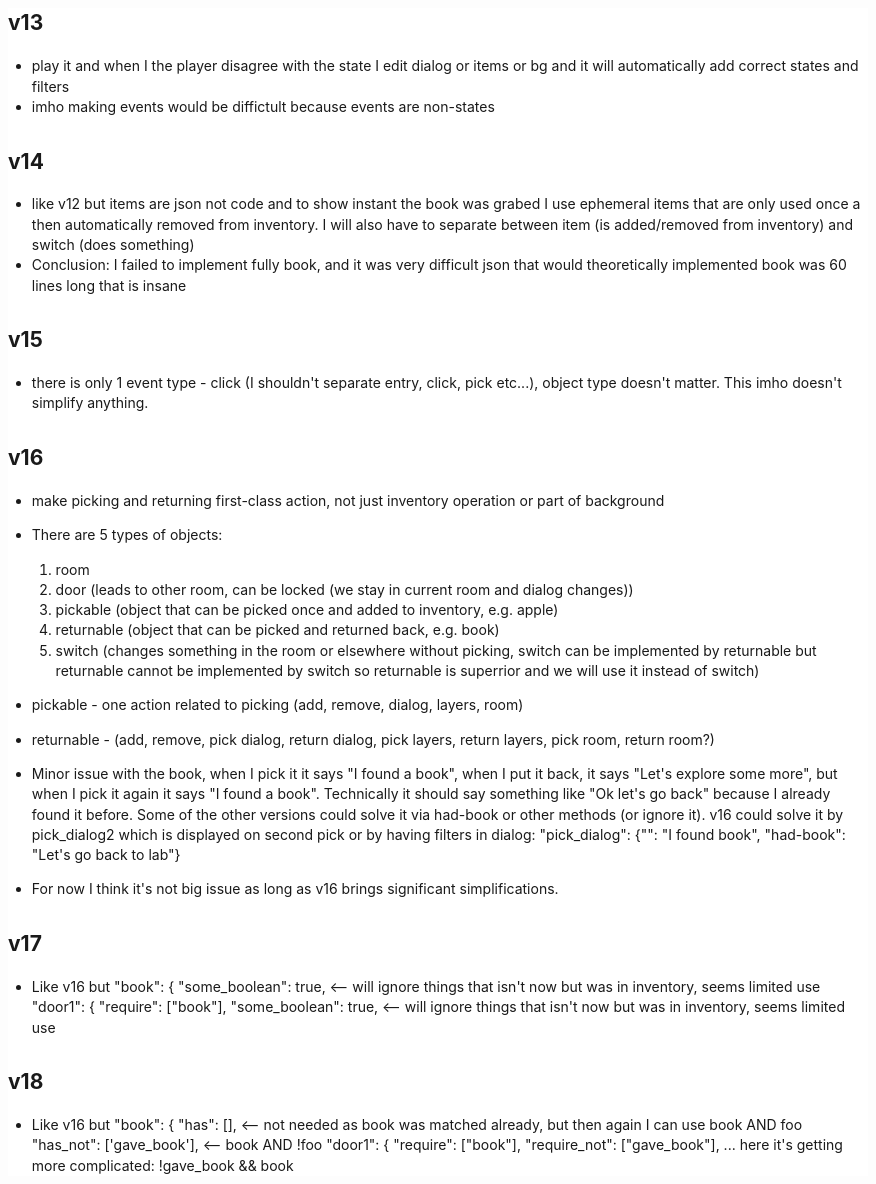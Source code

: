 ## v13
- play it and when I the player disagree with the state I edit dialog or items or bg
  and it will automatically add correct states and filters
- imho making events would be diffictult because events are non-states

## v14
- like v12 but items are json not code and to show instant the book was
  grabed I use ephemeral items that are only used once a then
  automatically removed from inventory. I will also have to separate between item 
  (is added/removed from inventory) and switch (does something)
- Conclusion: I failed to implement fully book, and it was very difficult
  json that would theoretically implemented book was 60 lines long that is insane

## v15
- there is only 1 event type - click (I shouldn't separate entry, click, pick etc...),
  object type doesn't matter. This imho doesn't simplify anything.

## v16
- make picking and returning first-class action, not just inventory operation or part of background
- There are 5 types of objects:
    1. room
    2. door (leads to other room, can be locked (we stay in current room and dialog changes))
    3. pickable (object that can be picked once and added to inventory, e.g. apple)
    4. returnable (object that can be picked and returned back, e.g. book)
    5. switch (changes something in the room or elsewhere without picking, switch can be implemented by returnable but returnable cannot be implemented by switch so returnable is superrior and we will use it instead of switch)

- pickable - one action related to picking (add, remove, dialog, layers, room)
- returnable - (add, remove, pick dialog, return dialog, pick layers, return layers, pick room, return room?)
- Minor issue with the book, when I pick it it says "I found a book", when I put it back,
  it says "Let's explore some more", but when I pick it again it says "I found a book".
  Technically it should say something like "Ok let's go back" because I already found it
  before. Some of the other versions could solve it via had-book or other methods (or ignore it).
  v16 could solve it by pick_dialog2 which is displayed on second pick or by having filters
  in dialog: "pick_dialog": {"": "I found book", "had-book": "Let's go back to lab"}
- For now I think it's not big issue as long as v16 brings significant simplifications.

##  v17
- Like v16 but
           "book": {
                "some_boolean": true, <-- will ignore things that isn't now but was in inventory, seems limited use
           "door1": {
                "require": ["book"],
                "some_boolean": true, <-- will ignore things that isn't now but was in inventory, seems limited use

##  v18
- Like v16 but
            "book": {
                "has": [], <-- not needed as book was matched already, but then again I can use book AND foo
                "has_not": ['gave_book'],   <-- book AND !foo
            "door1": {
                "require": ["book"],
                "require_not": ["gave_book"], ... here it's getting more complicated: !gave_book && book
